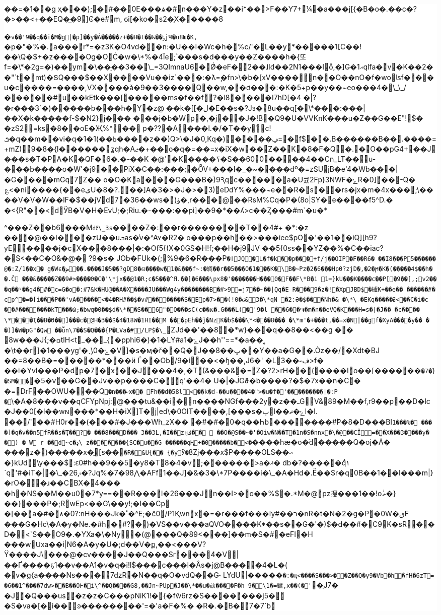  ��=�1��g
ҳ���);�#��0E���ѧ�#n���Y�z��i\*��>F ��Y7+¼�a���j[{�B�o�.��c�?�>��<+��ΕQ�̫�9]Ͼ�e#m, ϭi[�ko�s2�̗X�����8
 
 �`v��'9��q��i�M�g|�p]��y�Â�����z+��H�t��&��ۏjҸ�u8Խ�K,`�p�"�%�.a���r\*=�z3K�O4vd��n:�U��I�Wc�h�%c/'�L��y\*�����1[C��!��\Q�$+�z����Og�OĊ�w�\*%�آ4e;՝���s�d���y��Z����h�{또f=�\*�2g=�)��ym�\��֥��3��\_=3QImnaU6�Ǿ�eF�2��ɺId��2N1���Iȭ,�]G�1ޙqlfa�v �K��2��"`t�mt)�ՏQ���$��X����Vu��iz`���:�ƛ=̧�fn>\�b�[xV���� n��O��nO�f�woʪf� ��u�c�̣���=����,VX����ǎ�9��3����Q��w,��ơ���:�K�5+p��y��~eo���4�\_\_/�����#׭u��kEtk���[�����ms�f��f?�l8����I7hD[�4 �|?�r���3`�)�����b���h�Y�z@ � �k�[[�ل�E��s�?Jз�8u��q[�\*���:���|�� X�k�����f-$�N2}j���
���j�b�Wp�,�j��J�!B�Q9�U�VVKnK���u�Z��G��E"!$�
�zS2=ks�8��oE�Җ%^�� p�??�A���l.�/�T��y֕c!ܭ�q��m��vi�q�ߕ��)1�1����z��)Q>\�J�0,Kq�)����ݡ=�f$��.B������B��׽.� ���=+mZ)9�8�{l������ʓqh�Aޖ�+��o�q�=��=x�iX�w��Z��K�8�F�Q�.�O��pG4+��J���s�T�PA�K�QF�6�.�-��K �@'�K����ߖ�S��600����4��Cn\_LT��u-���b����o�W'�j9��PiX�C��:���;�ȪV+���I�\_�~����dº�=zSUjB�e'4�Wb���|�G����mGq7Z�� o�O�Ka���G���B�)9Ԇqc�����a�U큤2Fp}3NWF�ݺR�0]��-Q�
؏<�ni����{��eیU�8�?.��]A�3�>�J�>�3)eDdY%���~e��R�s��rs�jx�m�4x���;\����V�V�W�$�$lF�$��jVd7�36��ws�)ۋ�,r ���@\��RsM%Cq�P�(8o|SY�e����f5^D.�
�<{R"��<dӰB�V�H�EvU;�;Riu.� -���:��pi]��9�\*��ʎ>c��Ȥ���#m`�u�\*
 
 ^���Z��b6���M`ǆ\_3s`����Z�:��r��������T��4#+
�\*:�z
���@��I���zԱ��uܒas�֓v�^Aʏ�R2� o���p��h��>���iee$pO�'��1��iQ][h9?yE��޴��j�cX���8���|�: �Of5{(X�0GS�H!f;��H�j9JV ��5{0ss��YZ��%�C��iac?�S<��C�O&�@� ?9�s�
JOb�FUk�(;%9�6�R���P`�اJQ�L�f�k��p���+f/j��OIP�F��R6� ��I8���P5������@�:Z/1��x�
g�Wє�ض�� .����J�5��?gD8�ଶ����w�1�&���f~:�皗��r��5���O�1���K�\－B�~Pz�2�6���Hp0?zjD�,�2�ϻ�K�(�����4$��h��.Č  ���&�����Z��9#>����0�C�'\*jx��@1�R;c�5���^Я.��]�6���\px8�'���� ���H���֌0�F��F\*B�i 1=}kU���K����c��P[�9��[,;v2���q��ʸ��g4�#�c=G�o�:#7&Ƙ�HU@��A�X����JU���W g4y��������B�#>9=j7��~��|Ϙq�E R���9�z�!�XpJBD$�㯭K+��e��
������#�cp^�=�[i���P��'vA�����<�4�RH#�� $�v#�������S�Ep�7>��(!0�ϭ&3�\*qN
�2:Ә�$���Nh�& �\*\_�EKq�����ߥ<��C�i�c��#�������kT� ��ώ;�bwq�0��$d�\*��S��6"�Q���sC(c��Ҝ�.G���L(�'9�l ��6��֏�m�n��eVQ�K���H=s�|�J��
�c����\*���Ҭ��B�Θ��]���c�@H�3��$�4�18W�1HI��M
���pEh��ǰ�NzK�b$���\*<���8���
�\*m'�+���t,��=x�N|��gf�XyA����y�� ��)]�W�pG"�Qw ��ǚn\7��S�Q���{P�LVa�#/LP$�\_`ZJd��'��8�\*w}���q��8��<��g
�� 8w���J{;�ߛtlH<t\_��\_{�pphi6�)�1�LY #aݻ�1J��h''==\*�a��˳ �\t��r]�1���yg'�ˏ֚\0�ݺ�V]�s�ӎ�ř��Q�J��ڀ��8��Y��a�G��.Ȯz��/�Xdt�BJ ��=8��B�=�����\*���ӥ Ѓ��Ob/9�i��<�ɧ��,J6�' �L3��ڣކ>f�
��i�YvI���P�dp� 7�x�� J���4�,�T(&���&�=Z� ?2>rH��(����Io��[������`�7�}�SM��`�5�v��G��Jv��p����C�q'��4�
U�|�J́Gϑ�b����?�$�7x��n�C�
�=DrF��OWU�͸��Q`�n���ކx�� Fh��d�58l<��k �d-��u����4�">�u� f�'���������|�:P�`\�A�8���v��qCFYpNpj:@���tu&��i�┕n����NG f���2y�z��ߺGѴ&89�M��f,r9��p��D�lc�J��0[�l��wɴ���\*��H�iX]ؐT�j|ed\�0OlT�� ��,[���s�ڀl��ݻ�ޡl�l. ��/'��#H0r��(���#�J���Wh\_zX�� �#�#�0�q��Һb�������#ۖP�8�D���BI`1���%�
����]�q�v��n5fR��s�Ҭ��?�
���8���D���
3��3L,�I��zӈڤ��  ��O�@S��~�'�Oiw�N��T�1n�S�nnx�\�@��CȊ=��X���3����y��)
� W r ��d~c�ډ\_z�������{SC�u��G-������qҢ+�0�����b�<�`�� ��hӕ�o�ۘd �����Q�oj�Ǡ�
���z�)�����x�֑[s��`�R�&U{�� {�yӰ�`8Zj���x$P����OLS��ޙ
�}kUd\y���$:ԑ0#h��9��5�y8�T8�4�v ;������>a�ޣ� db�?�����ާq۱ `q'#�iT�|�\_�26,۾�?Jq%�7�98⋀�AFf1��J]�&�3�\*7P����i�\_�A�Hd�.Ё��$r�q0B��1��I���m|}�rO��ɹ��CBX�4���
�h�NS��M��u0�7\*y==��R���l�26���Jn��I>�o��%$�.\*M�@pz搜���1��!oލܑ�}��}�� �P�;RwEp<��G\��y!;�I��Cp
�[��\a�#�۸�0?:nH���Jk�ٴ�^E;�ĉ0/P1Қwnx�=�r���f���اy#��ר�nR�t�N�2�g�P�0W�ڧF
���G�Hc\�A�y�Ne.�#h�#?�)�VS��v���aQVO����K\*��s��G�'�)$�d��#�C9K�sR̿��D�<`S��O9�.�YXa�\�Ny�(@���Q�89<���]��m�S�#�eFI�H
���wՍxa��i|N6�A�y�U�;d��V�ք,��<���V?Ÿ����J\���@�cv����J��Q���Sr���4�V|��Ґ����ҕ1��v��A1�v�q�i!l$���c���I�Âs�j@B����4�L�(
�v�g{ a����Ns���7dzR�N��q�O�vdQ��G˞
LYdU|�����`�:�ң<����S���>��Z��Q�y9�Vb�h�fH�6zT=�6��1^����7dw>��B��O߅�i\^��Q����G8,��Jn~PUp�J��\*��u�㰠����F�h
9�\1�=钀 ,x��(�'`�֑J7� �J�Q���us�z�z�C���pNiK1 !�{�f݊w6rz�S�������j5�
�S�va�[�i��ͽ��������'=�'a�F�%� �R�.�B�7�7`b
 